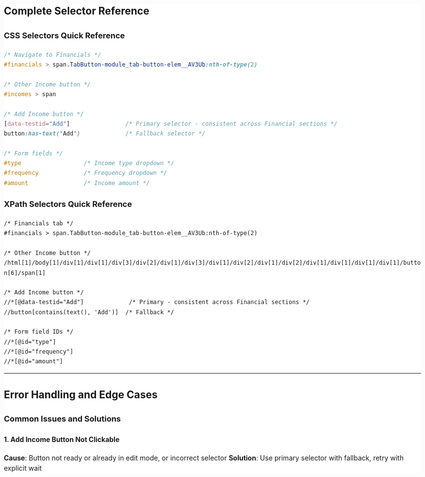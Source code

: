 ## Complete Selector Reference

### CSS Selectors Quick Reference

```css
/* Navigate to Financials */
#financials > span.TabButton-module_tab-button-elem__AV3Ub:nth-of-type(2)

/* Other Income button */
#incomes > span

/* Add Income button */
[data-testid="Add"]                /* Primary selector - consistent across Financial sections */
button:has-text('Add')             /* Fallback selector */

/* Form fields */
#type                  /* Income type dropdown */
#frequency             /* Frequency dropdown */
#amount                /* Income amount */
```

### XPath Selectors Quick Reference

```xpath
/* Financials tab */
#financials > span.TabButton-module_tab-button-elem__AV3Ub:nth-of-type(2)

/* Other Income button */
/html[1]/body[1]/div[1]/div[1]/div[3]/div[2]/div[1]/div[3]/div[1]/div[2]/div[1]/div[2]/div[1]/div[1]/div[1]/div[1]/button[6]/span[1]

/* Add Income button */
//*[@data-testid="Add"]             /* Primary - consistent across Financial sections */
//button[contains(text(), 'Add')]  /* Fallback */

/* Form field IDs */
//*[@id="type"]
//*[@id="frequency"]
//*[@id="amount"]
```

---

## Error Handling and Edge Cases

### Common Issues and Solutions

#### 1. Add Income Button Not Clickable

**Cause**: Button not ready or already in edit mode, or incorrect selector
**Solution**: Use primary selector with fallback, retry with explicit wait
